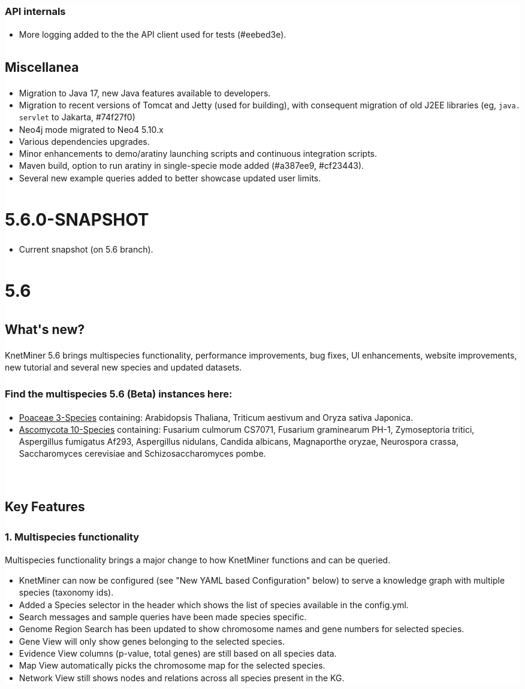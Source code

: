 ### API internals
* More logging added to the the API client used for tests (#eebed3e).

## Miscellanea
* Migration to Java 17, new Java features available to developers.
* Migration to recent versions of Tomcat and Jetty (used for building), with consequent migration 
of old J2EE libraries (eg, `java.servlet` to Jakarta, #74f27f0)
* Neo4j mode migrated to Neo4 5.10.x
* Various dependencies upgrades.
* Minor enhancements to demo/aratiny launching scripts and continuous integration scripts.
* Maven build, option to run aratiny in single-specie mode added (#a387ee9, #cf23443).
* Several new example queries added to better showcase updated user limits.

# 5.6.0-SNAPSHOT
* Current snapshot (on 5.6 branch).


# 5.6

## What's new?

KnetMiner 5.6 brings multispecies functionality, performance improvements, bug fixes, UI enhancements, website improvements, new tutorial and several new species and updated datasets.

### Find the multispecies 5.6 (Beta) instances here:
- [Poaceae 3-Species](https://knetminer.com/poaceae/) containing: Arabidopsis Thaliana, Triticum aestivum and Oryza sativa Japonica.
- [Ascomycota 10-Species](https://knetminer.com/ascomycota/) containing: Fusarium culmorum CS7071, Fusarium graminearum PH-1, Zymoseptoria tritici, Aspergillus fumigatus Af293, Aspergillus nidulans, Candida albicans, Magnaporthe oryzae, Neurospora crassa, Saccharomyces cerevisiae and Schizosaccharomyces pombe.

<br>

## Key Features

### 1. Multispecies functionality
Multispecies functionality brings a major change to how KnetMiner functions and can be queried.

- KnetMiner can now be configured (see "New YAML based Configuration" below) to serve a knowledge graph with multiple species (taxonomy ids).
- Added a Species selector in the header which shows the list of species available in the config.yml.
- Search messages and sample queries have been made species specific.
- Genome Region Search has been updated to show chromosome names and gene numbers for selected species.
- Gene View will only show genes belonging to the selected species.
- Evidence View columns (p-value, total genes) are still based on all species data.
- Map View automatically picks the chromosome map for the selected species.
- Network View still shows nodes and relations across all species present in the KG.
